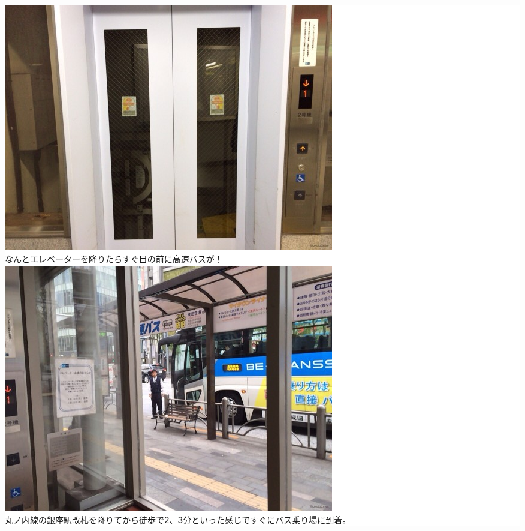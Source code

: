 <img src="/wp-content/uploads/from-tokyo-to-narita-bus_140108_05-546x409.jpg" alt="from-tokyo-to-narita-bus_140108_05" width="546" height="409" class="alignnone size-large wp-image-10452" /><br />
なんとエレベーターを降りたらすぐ目の前に高速バスが！<br />
<img src="/wp-content/uploads/from-tokyo-to-narita-bus_140108_06-546x409.jpg" alt="from-tokyo-to-narita-bus_140108_06" width="546" height="409" class="alignnone size-large wp-image-10453" /><br />
丸ノ内線の銀座駅改札を降りてから徒歩で2、3分といった感じですぐにバス乗り場に到着。<br />